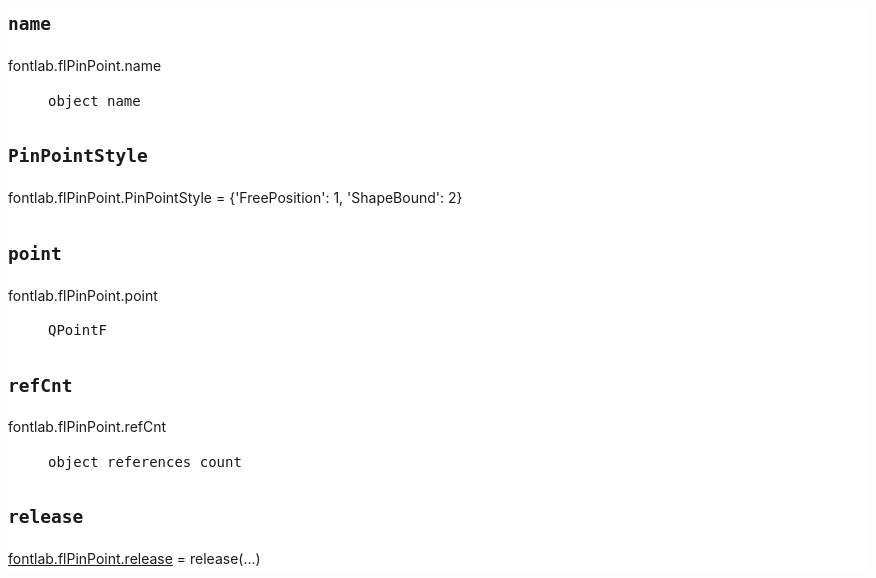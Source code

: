 <a name="fontlab.flPinPoint.name"></a>

## `name`


<dl class="descriptor"><dt>fontlab.flPinPoint.name</dt>
<dd>

<pre class="doc" markdown="0">object name</pre>

</dd>
</dl>



<a name="fontlab.flPinPoint.PinPointStyle"></a>

## `PinPointStyle`


<span class="other-name">fontlab.flPinPoint.PinPointStyle</span> = {'FreePosition': 1, 'ShapeBound': 2}


<a name="fontlab.flPinPoint.point"></a>

## `point`


<dl class="descriptor"><dt>fontlab.flPinPoint.point</dt>
<dd>

<pre class="doc" markdown="0">QPointF</pre>

</dd>
</dl>



<a name="fontlab.flPinPoint.refCnt"></a>

## `refCnt`


<dl class="descriptor"><dt>fontlab.flPinPoint.refCnt</dt>
<dd>

<pre class="doc" markdown="0">object references count</pre>

</dd>
</dl>



<a name="fontlab.flPinPoint.release"></a>

## `release`


<dl class="function"><dt><a name="-fontlab.flPinPoint.release" href="#-fontlab.flPinPoint.release"><span class="function-name">fontlab.flPinPoint.release</span></a> = release<span class="argspec">(...)</span></dt><dd>
